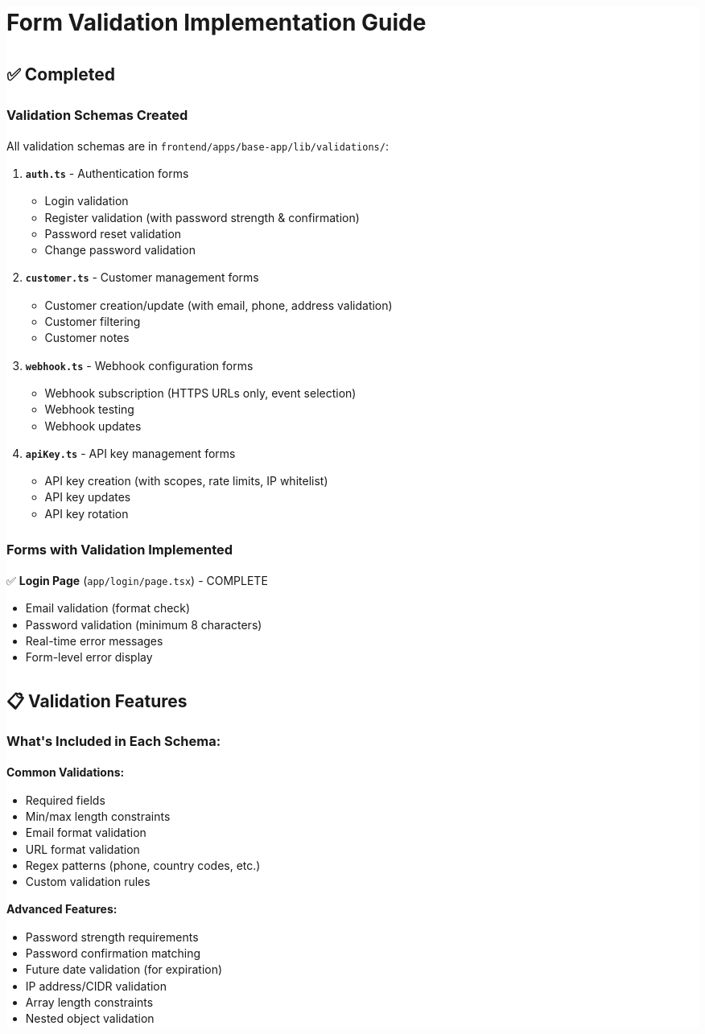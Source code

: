 # Form Validation Implementation Guide

## ✅ Completed

### Validation Schemas Created

All validation schemas are in `frontend/apps/base-app/lib/validations/`:

1. **`auth.ts`** - Authentication forms
   - Login validation
   - Register validation (with password strength & confirmation)
   - Password reset validation
   - Change password validation

2. **`customer.ts`** - Customer management forms
   - Customer creation/update (with email, phone, address validation)
   - Customer filtering
   - Customer notes

3. **`webhook.ts`** - Webhook configuration forms
   - Webhook subscription (HTTPS URLs only, event selection)
   - Webhook testing
   - Webhook updates

4. **`apiKey.ts`** - API key management forms
   - API key creation (with scopes, rate limits, IP whitelist)
   - API key updates
   - API key rotation

### Forms with Validation Implemented

✅ **Login Page** (`app/login/page.tsx`) - COMPLETE
- Email validation (format check)
- Password validation (minimum 8 characters)
- Real-time error messages
- Form-level error display

## 📋 Validation Features

### What's Included in Each Schema:

**Common Validations:**
- Required fields
- Min/max length constraints
- Email format validation
- URL format validation
- Regex patterns (phone, country codes, etc.)
- Custom validation rules

**Advanced Features:**
- Password strength requirements
- Password confirmation matching
- Future date validation (for expiration)
- IP address/CIDR validation
- Array length constraints
- Nested object validation
